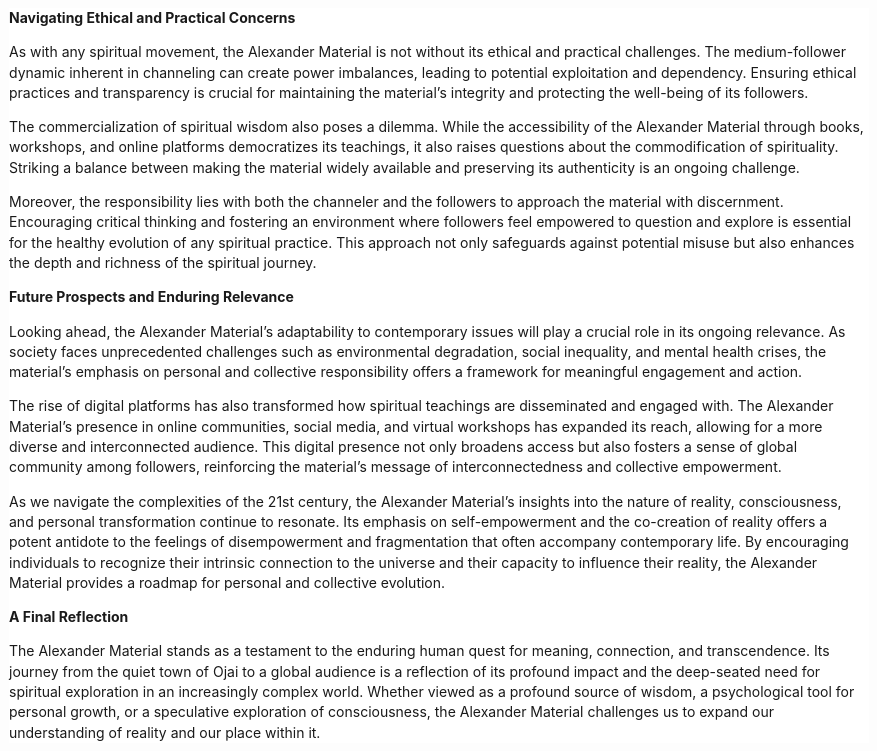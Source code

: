 **Navigating Ethical and Practical Concerns**

As with any spiritual movement, the Alexander Material is not without
its ethical and practical challenges. The medium-follower dynamic
inherent in channeling can create power imbalances, leading to potential
exploitation and dependency. Ensuring ethical practices and transparency
is crucial for maintaining the material’s integrity and protecting the
well-being of its followers.

The commercialization of spiritual wisdom also poses a dilemma. While
the accessibility of the Alexander Material through books, workshops,
and online platforms democratizes its teachings, it also raises
questions about the commodification of spirituality. Striking a balance
between making the material widely available and preserving its
authenticity is an ongoing challenge.

Moreover, the responsibility lies with both the channeler and the
followers to approach the material with discernment. Encouraging
critical thinking and fostering an environment where followers feel
empowered to question and explore is essential for the healthy evolution
of any spiritual practice. This approach not only safeguards against
potential misuse but also enhances the depth and richness of the
spiritual journey.

**Future Prospects and Enduring Relevance**

Looking ahead, the Alexander Material’s adaptability to contemporary
issues will play a crucial role in its ongoing relevance. As society
faces unprecedented challenges such as environmental degradation, social
inequality, and mental health crises, the material’s emphasis on
personal and collective responsibility offers a framework for meaningful
engagement and action.

The rise of digital platforms has also transformed how spiritual
teachings are disseminated and engaged with. The Alexander Material’s
presence in online communities, social media, and virtual workshops has
expanded its reach, allowing for a more diverse and interconnected
audience. This digital presence not only broadens access but also
fosters a sense of global community among followers, reinforcing the
material’s message of interconnectedness and collective empowerment.

As we navigate the complexities of the 21st century, the Alexander
Material’s insights into the nature of reality, consciousness, and
personal transformation continue to resonate. Its emphasis on
self-empowerment and the co-creation of reality offers a potent antidote
to the feelings of disempowerment and fragmentation that often accompany
contemporary life. By encouraging individuals to recognize their
intrinsic connection to the universe and their capacity to influence
their reality, the Alexander Material provides a roadmap for personal
and collective evolution.

**A Final Reflection**

The Alexander Material stands as a testament to the enduring human quest
for meaning, connection, and transcendence. Its journey from the quiet
town of Ojai to a global audience is a reflection of its profound impact
and the deep-seated need for spiritual exploration in an increasingly
complex world. Whether viewed as a profound source of wisdom, a
psychological tool for personal growth, or a speculative exploration of
consciousness, the Alexander Material challenges us to expand our
understanding of reality and our place within it.
